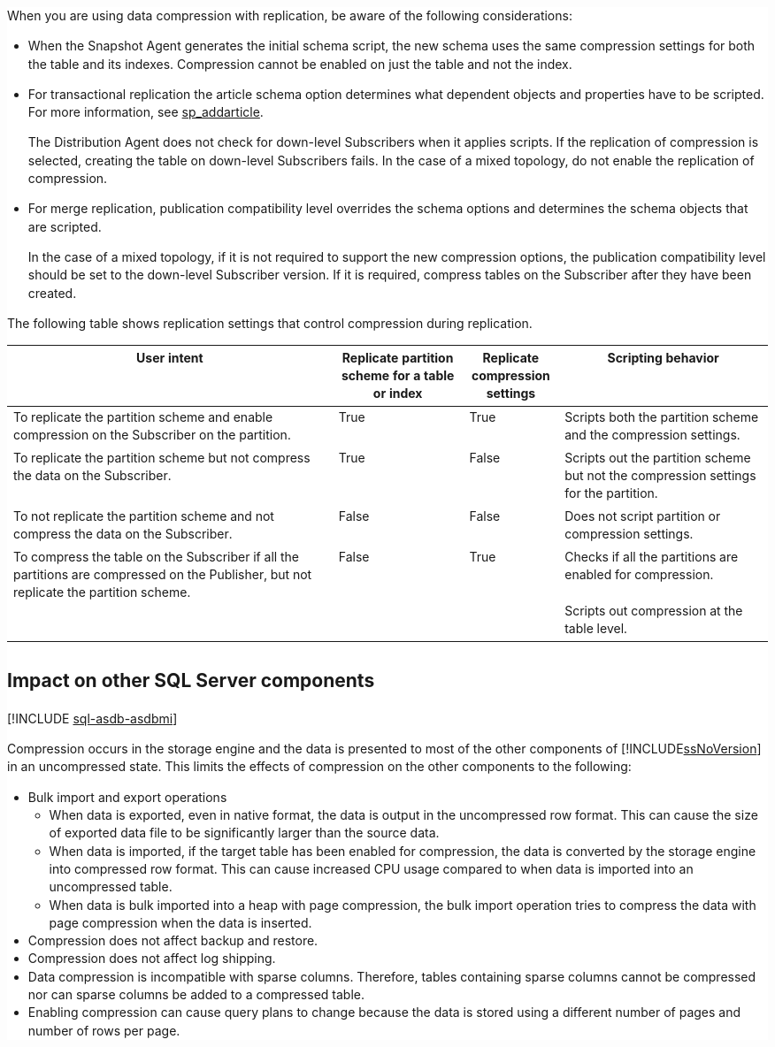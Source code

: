When you are using data compression with replication, be aware of the following considerations:

- When the Snapshot Agent generates the initial schema script, the new schema uses the same compression settings for both the table and its indexes. Compression cannot be enabled on just the table and not the index.

- For transactional replication the article schema option determines what dependent objects and properties have to be scripted. For more information, see [sp_addarticle](../../relational-databases/system-stored-procedures/sp-addarticle-transact-sql.md).

  The Distribution Agent does not check for down-level Subscribers when it applies scripts. If the replication of compression is selected, creating the table on down-level Subscribers fails. In the case of a mixed topology, do not enable the replication of compression.

- For merge replication, publication compatibility level overrides the schema options and determines the schema objects that are scripted.

  In the case of a mixed topology, if it is not required to support the new compression options, the publication compatibility level should be set to the down-level Subscriber version. If it is required, compress tables on the Subscriber after they have been created.

The following table shows replication settings that control compression during replication.

|User intent|Replicate partition scheme for a table or index|Replicate compression settings|Scripting behavior|
| --- | --- | --- | --- |
|To replicate the partition scheme and enable compression on the Subscriber on the partition.|True|True|Scripts both the partition scheme and the compression settings.|
|To replicate the partition scheme but not compress the data on the Subscriber.|True|False|Scripts out the partition scheme but not the compression settings for the partition.|
|To not replicate the partition scheme and not compress the data on the Subscriber.|False|False|Does not script partition or compression settings.|
|To compress the table on the Subscriber if all the partitions are compressed on the Publisher, but not replicate the partition scheme.|False|True|Checks if all the partitions are enabled for compression.<br /><br /> Scripts out compression at the table level.|

## Impact on other SQL Server components

[!INCLUDE [sql-asdb-asdbmi](../../includes/applies-to-version/sql-asdb-asdbmi.md)]

Compression occurs in the storage engine and the data is presented to most of the other components of [!INCLUDE[ssNoVersion](../../includes/ssnoversion-md.md)] in an uncompressed state. This limits the effects of compression on the other components to the following:

- Bulk import and export operations
  - When data is exported, even in native format, the data is output in the uncompressed row format. This can cause the size of exported data file to be significantly larger than the source data.
  - When data is imported, if the target table has been enabled for compression, the data is converted by the storage engine into compressed row format. This can cause increased CPU usage compared to when data is imported into an uncompressed table.
  - When data is bulk imported into a heap with page compression, the bulk import operation tries to compress the data with page compression when the data is inserted.
- Compression does not affect backup and restore.
- Compression does not affect log shipping.
- Data compression is incompatible with sparse columns. Therefore, tables containing sparse columns cannot be compressed nor can sparse columns be added to a compressed table.
- Enabling compression can cause query plans to change because the data is stored using a different number of pages and number of rows per page.

